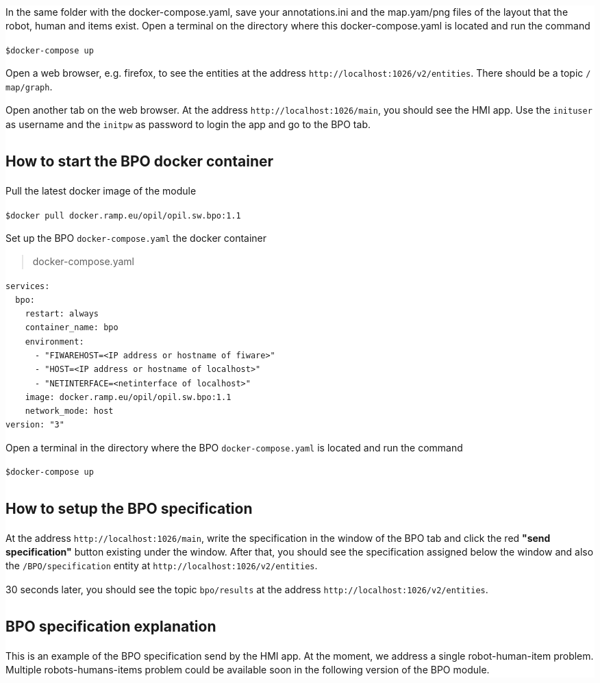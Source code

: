 In the same folder with the docker-compose.yaml, save your annotations.ini and the map.yam/png files of the layout that the robot, human and items exist.
Open a terminal on the directory where this docker-compose.yaml is located and run the command
```
$docker-compose up
```

Open a web browser, e.g. firefox, to see the entities at the address `http://localhost:1026/v2/entities`. There should be a topic `/map/graph`.


Open another tab on the web browser. 
At the address `http://localhost:1026/main`, you should see the HMI app. Use the `inituser` as username and the `initpw` as password to login the app and go to the BPO tab. 


## How to start the BPO docker container
Pull the latest docker image of the module
```
$docker pull docker.ramp.eu/opil/opil.sw.bpo:1.1
```

Set up the BPO `docker-compose.yaml` the docker container

> docker-compose.yaml
```
services: 
  bpo: 
    restart: always
    container_name: bpo
    environment: 
      - "FIWAREHOST=<IP address or hostname of fiware>"
      - "HOST=<IP address or hostname of localhost>"
      - "NETINTERFACE=<netinterface of localhost>"
    image: docker.ramp.eu/opil/opil.sw.bpo:1.1
    network_mode: host
version: "3"
```

Open a terminal in the directory where the BPO `docker-compose.yaml` is located and run the command
```
$docker-compose up
```


## How to setup the BPO specification
At the address `http://localhost:1026/main`, write the specification in the window of the BPO tab and click the red **"send specification"** button existing under the window. After that, you should see the specification assigned below the window and also the `/BPO/specification` entity at `http://localhost:1026/v2/entities`.

30 seconds later, you should see the topic `bpo/results` at the address `http://localhost:1026/v2/entities`.


## BPO specification explanation
This is an example of the BPO specification send by the HMI app. At the moment, we address a single robot-human-item problem. Multiple robots-humans-items problem could be available soon in the following version of the BPO module.
